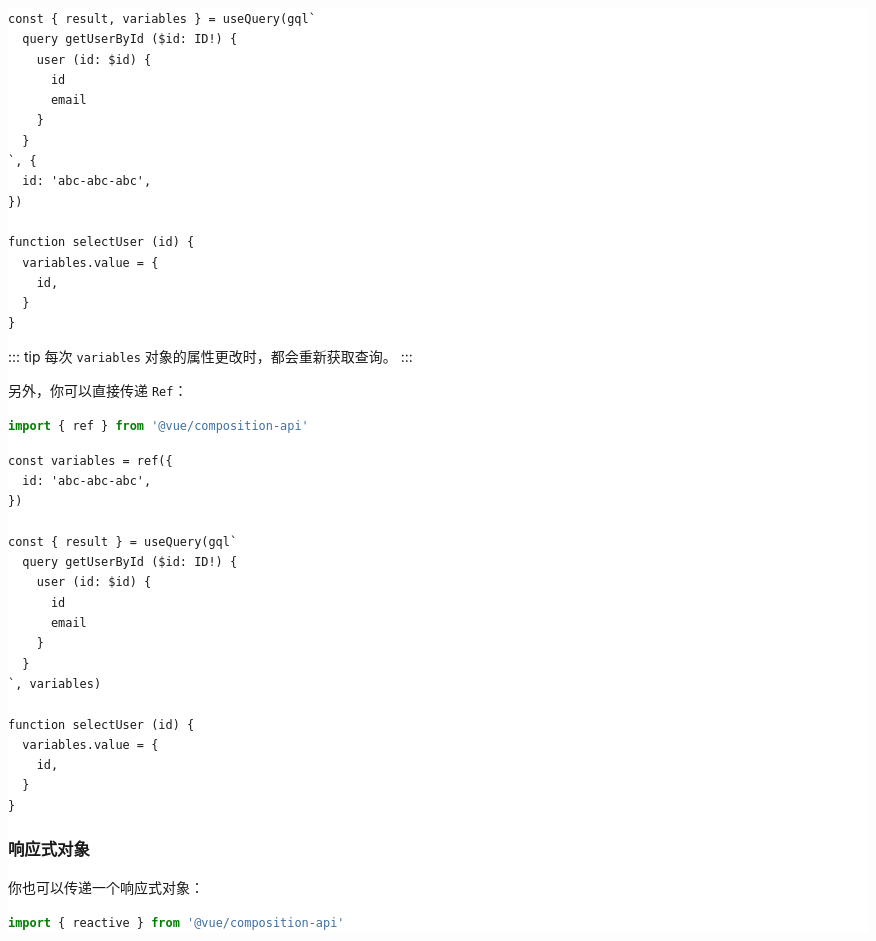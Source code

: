 ```js{1,12-16}
const { result, variables } = useQuery(gql`
  query getUserById ($id: ID!) {
    user (id: $id) {
      id
      email
    }
  }
`, {
  id: 'abc-abc-abc',
})

function selectUser (id) {
  variables.value = {
    id,
  }
}
```

::: tip
每次 `variables` 对象的属性更改时，都会重新获取查询。
:::

另外，你可以直接传递 `Ref`：

```js
import { ref } from '@vue/composition-api'
```

```js{1-3,12}
const variables = ref({
  id: 'abc-abc-abc',
})

const { result } = useQuery(gql`
  query getUserById ($id: ID!) {
    user (id: $id) {
      id
      email
    }
  }
`, variables)

function selectUser (id) {
  variables.value = {
    id,
  }
}
```

### 响应式对象

你也可以传递一个响应式对象：

```js
import { reactive } from '@vue/composition-api'
```
